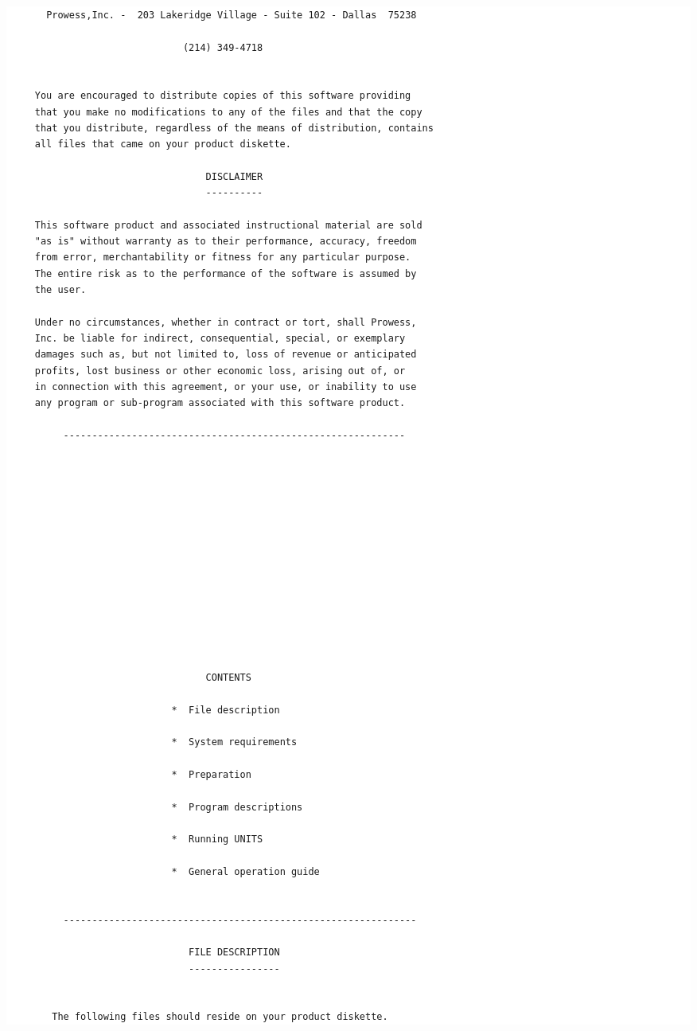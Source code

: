 ```
       Prowess,Inc. -  203 Lakeridge Village - Suite 102 - Dallas  75238

                               (214) 349-4718


     You are encouraged to distribute copies of this software providing
     that you make no modifications to any of the files and that the copy
     that you distribute, regardless of the means of distribution, contains
     all files that came on your product diskette.

                                   DISCLAIMER
                                   ----------

     This software product and associated instructional material are sold
     "as is" without warranty as to their performance, accuracy, freedom
     from error, merchantability or fitness for any particular purpose.
     The entire risk as to the performance of the software is assumed by
     the user.

     Under no circumstances, whether in contract or tort, shall Prowess,
     Inc. be liable for indirect, consequential, special, or exemplary
     damages such as, but not limited to, loss of revenue or anticipated
     profits, lost business or other economic loss, arising out of, or
     in connection with this agreement, or your use, or inability to use
     any program or sub-program associated with this software product.

          ------------------------------------------------------------














                                   CONTENTS

                             *  File description

                             *  System requirements

                             *  Preparation

                             *  Program descriptions

                             *  Running UNITS

                             *  General operation guide


          --------------------------------------------------------------

                                FILE DESCRIPTION
                                ----------------


        The following files should reside on your product diskette.
```